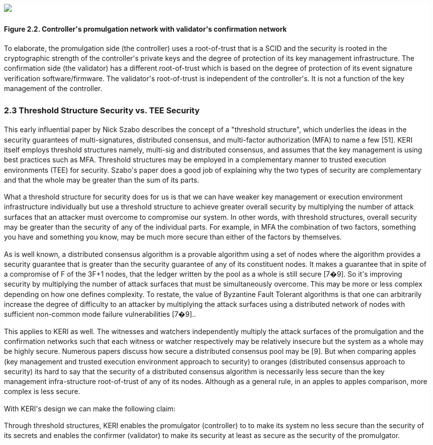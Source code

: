 <img src="https://raw.githubusercontent.com/WebOfTrust/WOT-terms/gh-pages/images/uidt/validators-promulgation-network.png" width="800">

#### Figure 2.2.  Controller's promulgation network with validator's confirmation network

To elaborate, the promulgation side (the controller) uses a root-of-trust that is a SCID and the security is rooted in the cryptographic strength of the controller's private keys and the degree of protection of its key management infrastructure. The confirmation side (the validator) has a different root-of-trust which is based on the degree of protection of its event signature verification software/firmware. The validator's root-of-trust is independent of the controller's. It is not a function of the key management of the controller. 

### 2.3 Threshold Structure Security vs. TEE Security
This early influential paper by Nick Szabo describes the concept of a "threshold structure", which underlies the ideas in the security guarantees of multi-signatures, distributed consensus, and  multi-factor authorization (MFA) to name a few [51]. KERI itself employs threshold structures namely, multi-sig and distributed consensus, and assumes that the key management is using best practices such as MFA. Threshold structures may be employed in a complementary manner to trusted execution environments (TEE) for security. Szabo's paper does a good job of explaining why the two types of security are complementary and that the whole may be greater than the sum of its parts.

What a threshold structure for security does for us is that we can have weaker key management or execution environment infrastructure individually but use a threshold structure to achieve greater overall security by multiplying the number of attack surfaces that an attacker must overcome to compromise our system. In other words, with threshold structures, overall security may be greater than the security of any of the individual parts. For example, in MFA the combination of two factors, something you have and something you know, may be much more secure than either of the factors by themselves.

As is well known, a distributed consensus algorithm is a provable algorithm using a set of nodes where the algorithm provides a security guarantee that is greater than the security guarantee of any of its constituent nodes. It makes a guarantee that in spite of a compromise of F of the 3F+1 nodes, that the ledger written by the pool as a whole is still secure [7�9]. So it's improving security by multiplying the number of attack surfaces that must be simultaneously overcome. This may be more or less complex depending on how one defines complexity. To restate, the value of Byzantine Fault Tolerant algorithms is that one can arbitrarily increase the degree of difficulty to an attacker by multiplying the attack surfaces using a distributed network of nodes with sufficient non-common mode failure vulnerabilities [7�9]..

This applies to KERI as well. The witnesses and watchers independently multiply the attack surfaces of the promulgation and the confirmation networks such that each witness or watcher respectively may be relatively insecure but the system as a whole may be highly secure. Numerous papers discuss how secure a distributed consensus pool may be [9]. But when comparing apples (key management and trusted execution environment approach to security) to oranges (distributed consensus approach to security) its hard to say that the security of a distributed consensus algorithm is necessarily less secure than the key management infra-structure root-of-trust of any of its nodes. Although as a general rule, in an apples to apples comparison, more complex is less secure.

With KERI's design we can make the following claim:

Through threshold structures, KERI enables the promulgator (controller) to to make its system no less secure than the security of its secrets and enables the confirmer (validator) to make its security at least as secure as the security of the promulgator.
